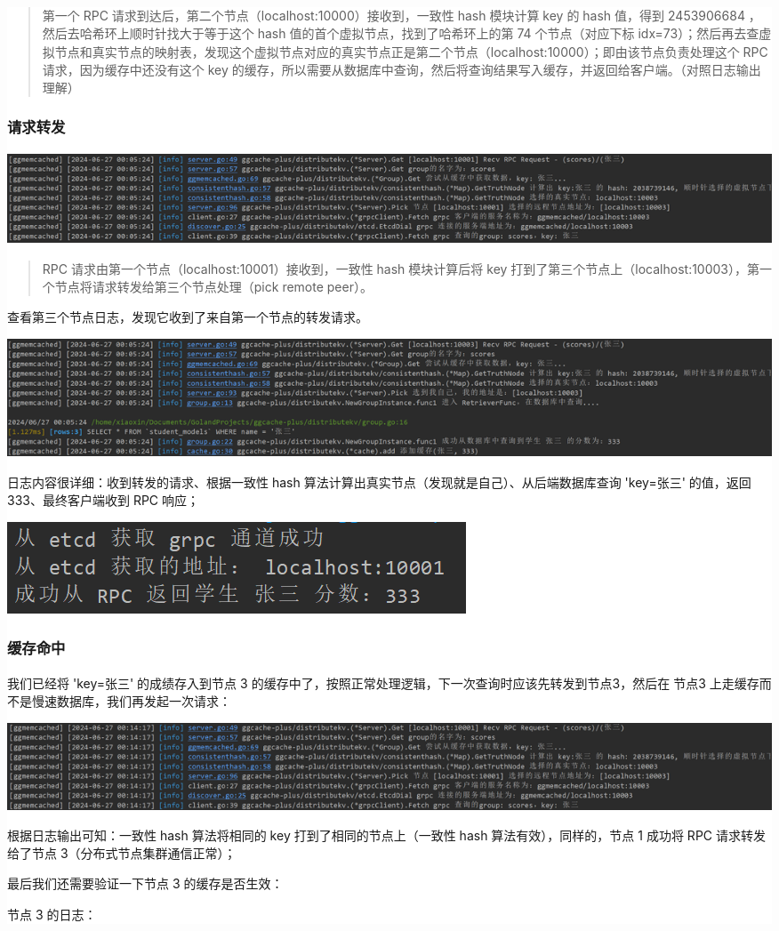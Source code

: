 > 第一个 RPC 请求到达后，第二个节点（localhost:10000）接收到，一致性 hash 模块计算 key 的 hash 值，得到 2453906684 ，然后去哈希环上顺时针找大于等于这个 hash 值的首个虚拟节点，找到了哈希环上的第 74 个节点（对应下标 idx=73）；然后再去查虚拟节点和真实节点的映射表，发现这个虚拟节点对应的真实节点正是第二个节点（localhost:10000）；即由该节点负责处理这个 RPC 请求，因为缓存中还没有这个 key 的缓存，所以需要从数据库中查询，然后将查询结果写入缓存，并返回给客户端。（对照日志输出理解）

### 请求转发

![QQ截图20240625211402](resources/README/QQ截图20240625211402.png)

> RPC 请求由第一个节点（localhost:10001）接收到，一致性 hash 模块计算后将 key 打到了第三个节点上（localhost:10003），第一个节点将请求转发给第三个节点处理（pick remote peer）。

查看第三个节点日志，发现它收到了来自第一个节点的转发请求。

![QQ截图20240627001214](resources/README/QQ截图20240627001214.png)

日志内容很详细：收到转发的请求、根据一致性 hash 算法计算出真实节点（发现就是自己）、从后端数据库查询 'key=张三' 的值，返回 333、最终客户端收到 RPC 响应；

![QQ截图20240627001337](resources/README/QQ截图20240627001337.png)

### 缓存命中

我们已经将 'key=张三' 的成绩存入到节点 3 的缓存中了，按照正常处理逻辑，下一次查询时应该先转发到节点3，然后在 节点3 上走缓存而不是慢速数据库，我们再发起一次请求：

![QQ截图20240627001739](resources/README/QQ截图20240627001739.png)

根据日志输出可知：一致性 hash 算法将相同的 key 打到了相同的节点上（一致性 hash 算法有效），同样的，节点 1 成功将 RPC 请求转发给了节点 3（分布式节点集群通信正常）；

最后我们还需要验证一下节点 3 的缓存是否生效：

节点 3 的日志：
